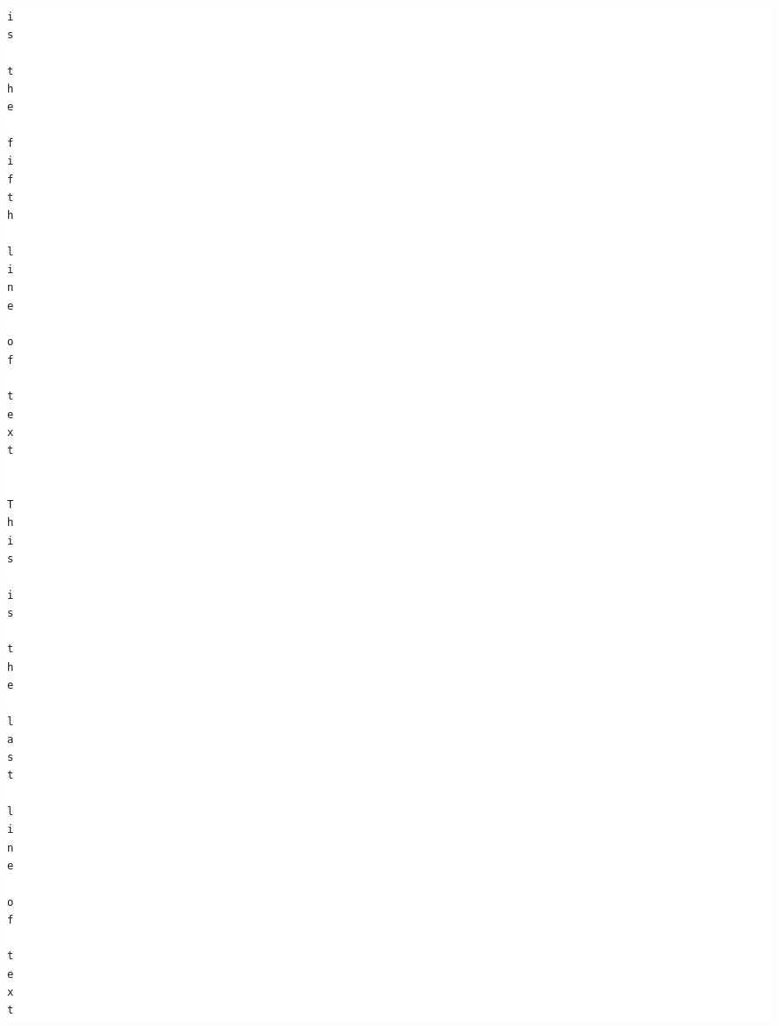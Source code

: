     i
    s
     
    t
    h
    e
     
    f
    i
    f
    t
    h
     
    l
    i
    n
    e
     
    o
    f
     
    t
    e
    x
    t
    
    
    T
    h
    i
    s
     
    i
    s
     
    t
    h
    e
     
    l
    a
    s
    t
     
    l
    i
    n
    e
     
    o
    f
     
    t
    e
    x
    t
